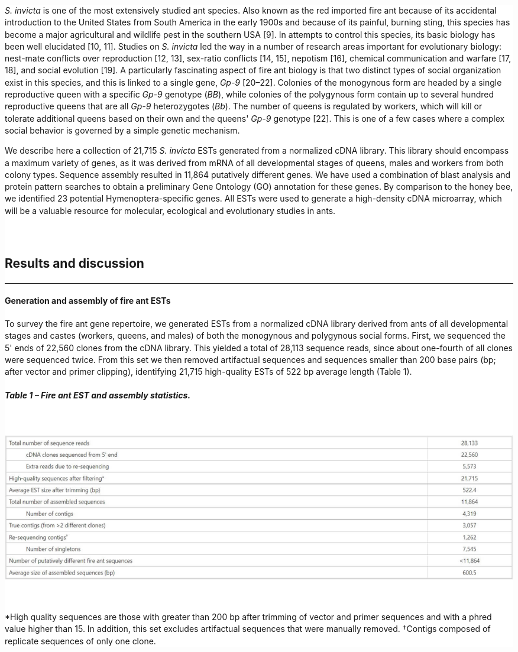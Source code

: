*S. invicta* is one of the most extensively studied ant species. Also known as the red imported fire ant because of its accidental introduction to the United States from South America in the early 1900s and because of its painful, burning sting, this species has become a major agricultural and wildlife pest in the southern USA <span class="info-text">[9]</span>. In attempts to control this species, its basic biology has been well elucidated <span class="info-text">[10, 11]</span>. Studies on *S. invicta* led the way in a number of research areas important for evolutionary biology: nest-mate conflicts over reproduction <span class="info-text">[12, 13]</span>, sex-ratio conflicts <span class="info-text">[14, 15]</span>, nepotism <span class="info-text">[16]</span>, chemical communication and warfare <span class="info-text">[17, 18]</span>, and social evolution <span class="info-text">[19]</span>. A particularly fascinating aspect of fire ant biology is that two distinct types of social organization exist in this species, and this is linked to a single gene, *Gp-9* <span class="info-text">[20–22]</span>. Colonies of the monogynous form are headed by a single reproductive queen with a specific *Gp-9* genotype (*BB*), while colonies of the polygynous form contain up to several hundred reproductive queens that are all *Gp-9* heterozygotes (*Bb*). The number of queens is regulated by workers, which will kill or tolerate additional queens based on their own and the queens' *Gp-9* genotype <span class="info-text">[22]</span>. This is one of a few cases where a complex social behavior is governed by a simple genetic mechanism.

We describe here a collection of 21,715 *S. invicta* ESTs generated from a normalized cDNA library. This library should encompass a maximum variety of genes, as it was derived from mRNA of all developmental stages of queens, males and workers from both colony types. Sequence assembly resulted in 11,864 putatively different genes. We have used a combination of blast analysis and protein pattern searches to obtain a preliminary Gene Ontology (GO) annotation for these genes. By comparison to the honey bee, we identified 23 potential Hymenoptera-specific genes. All ESTs were used to generate a high-density cDNA microarray, which will be a valuable resource for molecular, ecological and evolutionary studies in ants.

<br />

## Results and discussion
<hr />

#### Generation and assembly of fire ant ESTs

To survey the fire ant gene repertoire, we generated ESTs from a normalized cDNA library derived from ants of all developmental stages and castes (workers, queens, and males) of both the monogynous and polygynous social forms. First, we sequenced the 5' ends of 22,560 clones from the cDNA library. This yielded a total of 28,113 sequence reads, since about one-fourth of all clones were sequenced twice. From this set we then removed artifactual sequences and sequences smaller than 200 base pairs (bp; after vector and primer clipping), identifying 21,715 high-quality ESTs of 522 bp average length (<span class="info-text">Table 1</span>).

<div class="publication-image mb-3">
  <h5><em>Table 1 – <strong>Fire ant EST and assembly statistics.</strong></em></h5>
  <picture>
    <source type="image/webp" srcset="/img/publications/table-1-fire-ant-EST-and-assembly.webp" />
    <img src="/img/publications/table-1-fire-ant-EST-and-assembly.jpg" width="1092" height="312" alt="Fire ant EST and assembly statistics" />
  </picture>
  <p class="mt-2">
    *High quality sequences are those with greater than 200 bp after trimming of vector and primer sequences and with a phred value higher than 15. In addition, this set excludes artifactual sequences that were manually removed. †Contigs composed of replicate sequences of only one clone.